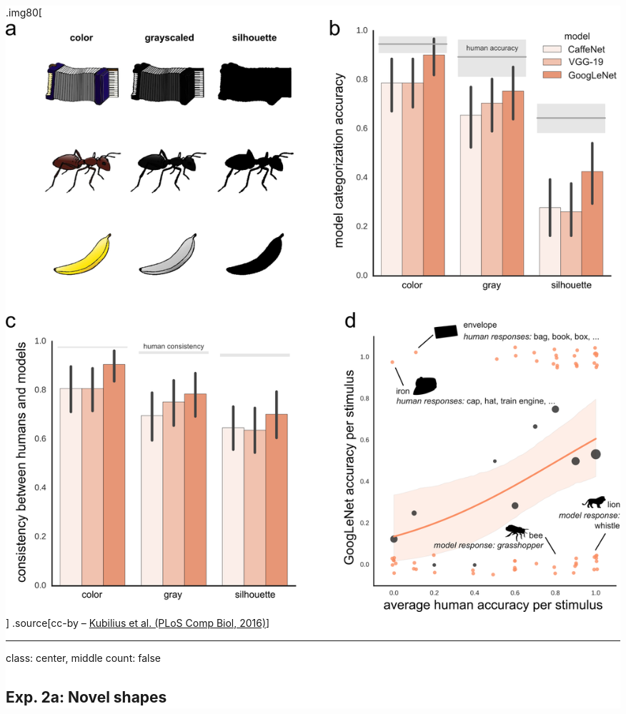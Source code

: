 .img80[![](img/figure1_rev2.png)]
.source[cc-by – [Kubilius et al. (PLoS Comp Biol, 2016)](http://dx.doi.org/10.1371/journal.pcbi.1004896)]

---
class: center, middle
count: false
## Exp. 2a: Novel shapes
